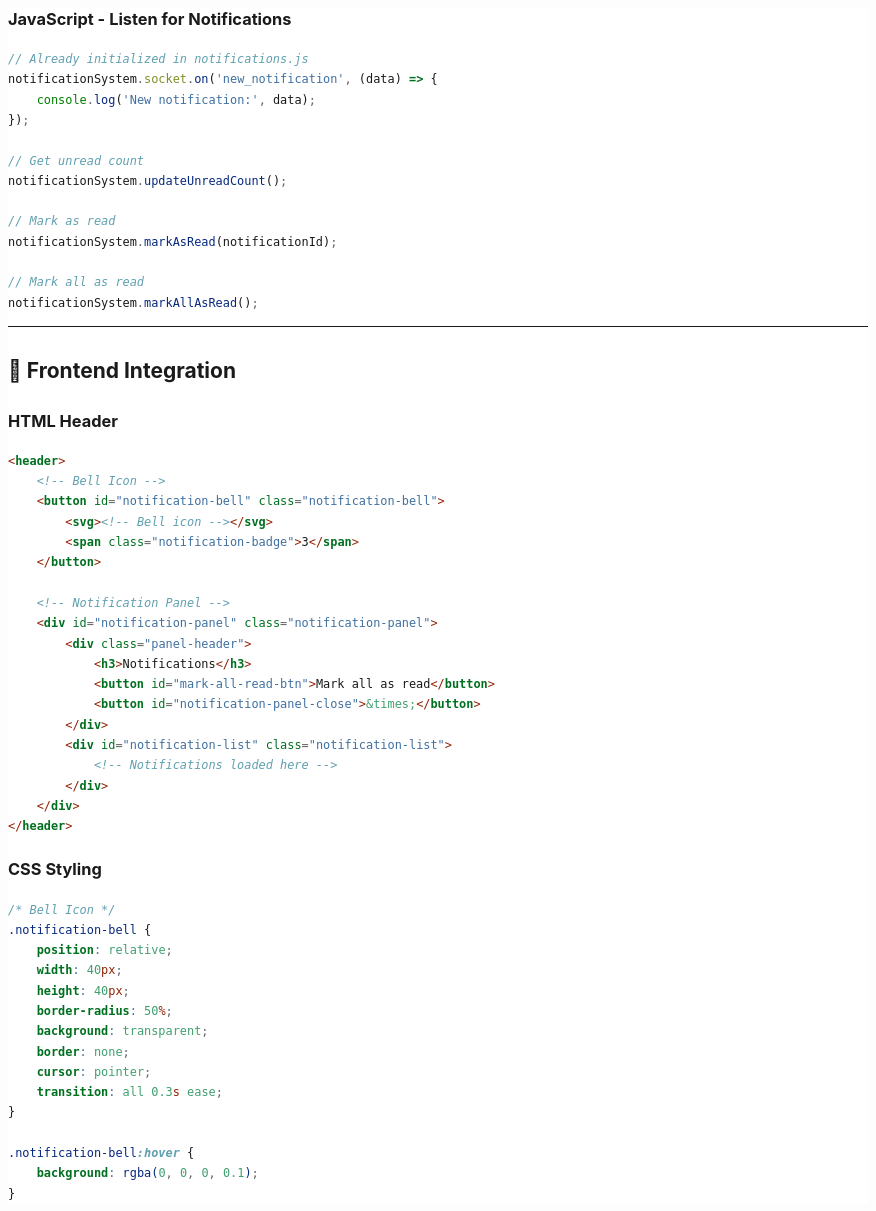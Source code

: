### JavaScript - Listen for Notifications

```javascript
// Already initialized in notifications.js
notificationSystem.socket.on('new_notification', (data) => {
    console.log('New notification:', data);
});

// Get unread count
notificationSystem.updateUnreadCount();

// Mark as read
notificationSystem.markAsRead(notificationId);

// Mark all as read
notificationSystem.markAllAsRead();
```

---

## 🎨 Frontend Integration

### HTML Header
```html
<header>
    <!-- Bell Icon -->
    <button id="notification-bell" class="notification-bell">
        <svg><!-- Bell icon --></svg>
        <span class="notification-badge">3</span>
    </button>
    
    <!-- Notification Panel -->
    <div id="notification-panel" class="notification-panel">
        <div class="panel-header">
            <h3>Notifications</h3>
            <button id="mark-all-read-btn">Mark all as read</button>
            <button id="notification-panel-close">&times;</button>
        </div>
        <div id="notification-list" class="notification-list">
            <!-- Notifications loaded here -->
        </div>
    </div>
</header>
```

### CSS Styling
```css
/* Bell Icon */
.notification-bell {
    position: relative;
    width: 40px;
    height: 40px;
    border-radius: 50%;
    background: transparent;
    border: none;
    cursor: pointer;
    transition: all 0.3s ease;
}

.notification-bell:hover {
    background: rgba(0, 0, 0, 0.1);
}

```